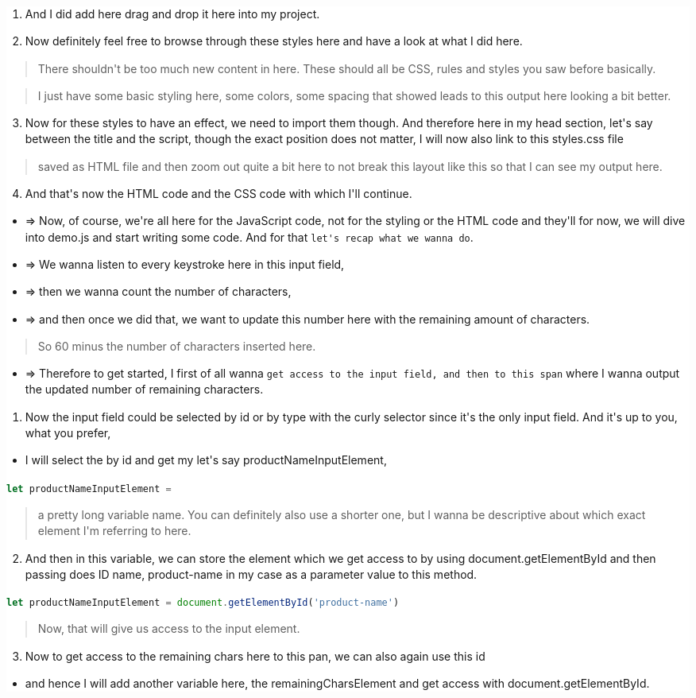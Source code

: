 1. And I did add here drag and drop it here into my project.

2. Now definitely feel free to browse through these styles here and have a look at what I did here.

> There shouldn't be too much new content in here. These should all be CSS, rules and styles you saw before basically.

> I just have some basic styling here, some colors, some spacing that showed leads to this output here looking a bit better.

3. Now for these styles to have an effect, we need to import them though. And therefore here in my head section, let's say between the title and the script, though the exact position does not matter, I will now also link to this styles.css file

> saved as HTML file and then zoom out quite a bit here to not break this layout like this so that I can see my output here.

4. And that's now the HTML code and the CSS code with which I'll continue.

- => Now, of course, we're all here for the JavaScript code, not for the styling or the HTML code and they'll for now, we will dive into demo.js and start writing some code. And for that `let's recap what we wanna do`.

- => We wanna listen to every keystroke here in this input field,

- => then we wanna count the number of characters,

- => and then once we did that, we want to update this number here with the remaining amount of characters.

> So 60 minus the number of characters inserted here.

- => Therefore to get started, I first of all wanna `get access to the input field, and then to this span` where I wanna output the updated number of remaining characters.

1. Now the input field could be selected by id or by type with the curly selector since it's the only input field. And it's up to you, what you prefer,

- I will select the by id and get my let's say productNameInputElement,

```js
let productNameInputElement =
```

> a pretty long variable name. You can definitely also use a shorter one, but I wanna be descriptive about which exact element I'm referring to here.

2. And then in this variable, we can store the element which we get access to by using document.getElementById and then passing does ID name, product-name in my case as a parameter value to this method.

```js
let productNameInputElement = document.getElementById('product-name')
```

> Now, that will give us access to the input element.

3. Now to get access to the remaining chars here to this pan, we can also again use this id

- and hence I will add another variable here, the remainingCharsElement and get access with document.getElementById.
